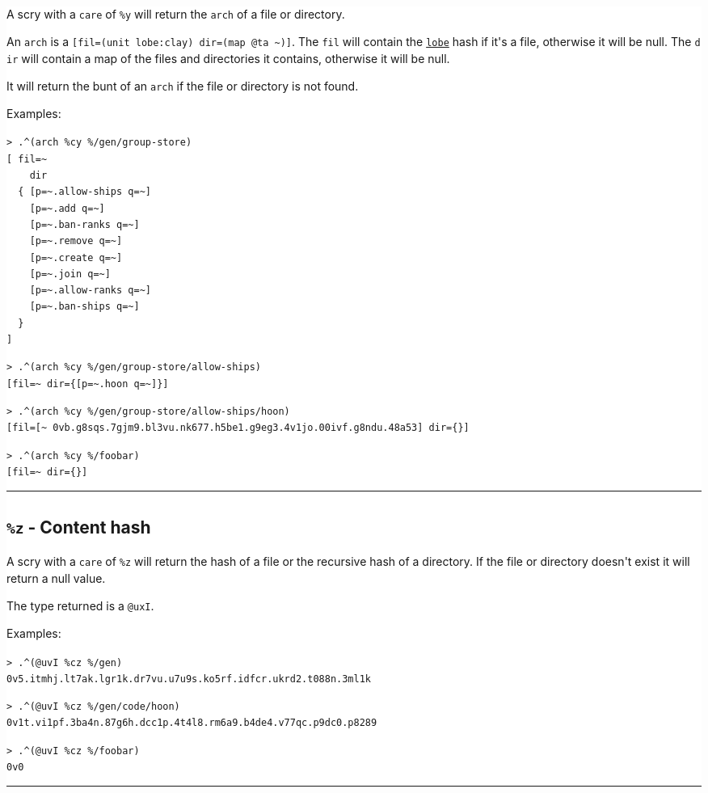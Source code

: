 A scry with a `care` of `%y` will return the `arch` of a file or directory.

An `arch` is a `[fil=(unit lobe:clay) dir=(map @ta ~)]`. The `fil` will contain the [`lobe`](./data-types.md#lobe) hash if it's a file, otherwise it will be null. The `dir` will contain a map of the files and directories it contains, otherwise it will be null.

It will return the bunt of an `arch` if the file or directory is not found.

Examples:

```
> .^(arch %cy %/gen/group-store)
[ fil=~
    dir
  { [p=~.allow-ships q=~]
    [p=~.add q=~]
    [p=~.ban-ranks q=~]
    [p=~.remove q=~]
    [p=~.create q=~]
    [p=~.join q=~]
    [p=~.allow-ranks q=~]
    [p=~.ban-ships q=~]
  }
]
```

```
> .^(arch %cy %/gen/group-store/allow-ships)
[fil=~ dir={[p=~.hoon q=~]}]
```

```
> .^(arch %cy %/gen/group-store/allow-ships/hoon)
[fil=[~ 0vb.g8sqs.7gjm9.bl3vu.nk677.h5be1.g9eg3.4v1jo.00ivf.g8ndu.48a53] dir={}]
```

```
> .^(arch %cy %/foobar)
[fil=~ dir={}]
```

***

## `%z` - Content hash <a href="#z---content-hash" id="z---content-hash"></a>

A scry with a `care` of `%z` will return the hash of a file or the recursive hash of a directory. If the file or directory doesn't exist it will return a null value.

The type returned is a `@uxI`.

Examples:

```
> .^(@uvI %cz %/gen)
0v5.itmhj.lt7ak.lgr1k.dr7vu.u7u9s.ko5rf.idfcr.ukrd2.t088n.3ml1k
```

```
> .^(@uvI %cz %/gen/code/hoon)
0v1t.vi1pf.3ba4n.87g6h.dcc1p.4t4l8.rm6a9.b4de4.v77qc.p9dc0.p8289
```

```
> .^(@uvI %cz %/foobar)
0v0
```

***
